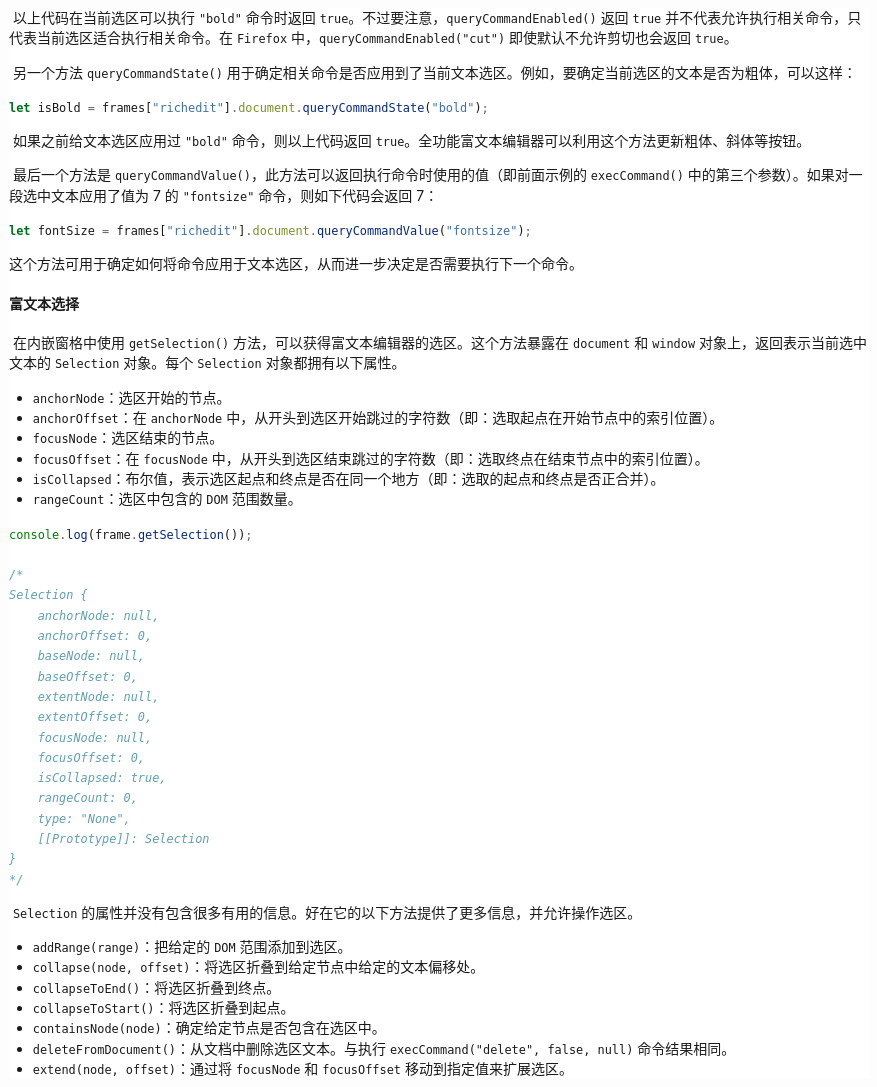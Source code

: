 ​		以上代码在当前选区可以执行 `"bold"` 命令时返回 `true`。不过要注意，`queryCommandEnabled()` 返回 `true` 并不代表允许执行相关命令，只代表当前选区适合执行相关命令。在 `Firefox` 中，`queryCommandEnabled("cut")` 即使默认不允许剪切也会返回 `true`。

​		另一个方法 `queryCommandState()` 用于确定相关命令是否应用到了当前文本选区。例如，要确定当前选区的文本是否为粗体，可以这样：

```js
let isBold = frames["richedit"].document.queryCommandState("bold");
```

​		如果之前给文本选区应用过 `"bold"` 命令，则以上代码返回 `true`。全功能富文本编辑器可以利用这个方法更新粗体、斜体等按钮。

​		最后一个方法是 `queryCommandValue()`，此方法可以返回执行命令时使用的值（即前面示例的 `execCommand()` 中的第三个参数）。如果对一段选中文本应用了值为 7 的 `"fontsize"` 命令，则如下代码会返回 7：

```js
let fontSize = frames["richedit"].document.queryCommandValue("fontsize");
```

​		这个方法可用于确定如何将命令应用于文本选区，从而进一步决定是否需要执行下一个命令。



#### 富文本选择

​		在内嵌窗格中使用 `getSelection()` 方法，可以获得富文本编辑器的选区。这个方法暴露在 `document` 和 `window` 对象上，返回表示当前选中文本的 `Selection` 对象。每个 `Selection` 对象都拥有以下属性。

- `anchorNode`：选区开始的节点。
- `anchorOffset`：在 `anchorNode` 中，从开头到选区开始跳过的字符数（即：选取起点在开始节点中的索引位置）。
- `focusNode`：选区结束的节点。
- `focusOffset`：在 `focusNode` 中，从开头到选区结束跳过的字符数（即：选取终点在结束节点中的索引位置）。
- `isCollapsed`：布尔值，表示选区起点和终点是否在同一个地方（即：选取的起点和终点是否正合并）。
- `rangeCount`：选区中包含的 `DOM` 范围数量。

```js
console.log(frame.getSelection());

/*
Selection {
	anchorNode: null,
	anchorOffset: 0,
	baseNode: null,
	baseOffset: 0,
	extentNode: null,
	extentOffset: 0,
	focusNode: null,
	focusOffset: 0,
	isCollapsed: true,
	rangeCount: 0,
	type: "None",
	[[Prototype]]: Selection
}
*/
```

​		`Selection` 的属性并没有包含很多有用的信息。好在它的以下方法提供了更多信息，并允许操作选区。

- `addRange(range)`：把给定的 `DOM` 范围添加到选区。
- `collapse(node, offset)`：将选区折叠到给定节点中给定的文本偏移处。
- `collapseToEnd()`：将选区折叠到终点。
- `collapseToStart()`：将选区折叠到起点。
- `containsNode(node)`：确定给定节点是否包含在选区中。
- `deleteFromDocument()`：从文档中删除选区文本。与执行 `execCommand("delete", false, null)` 命令结果相同。
- `extend(node, offset)`：通过将 `focusNode` 和 `focusOffset` 移动到指定值来扩展选区。
